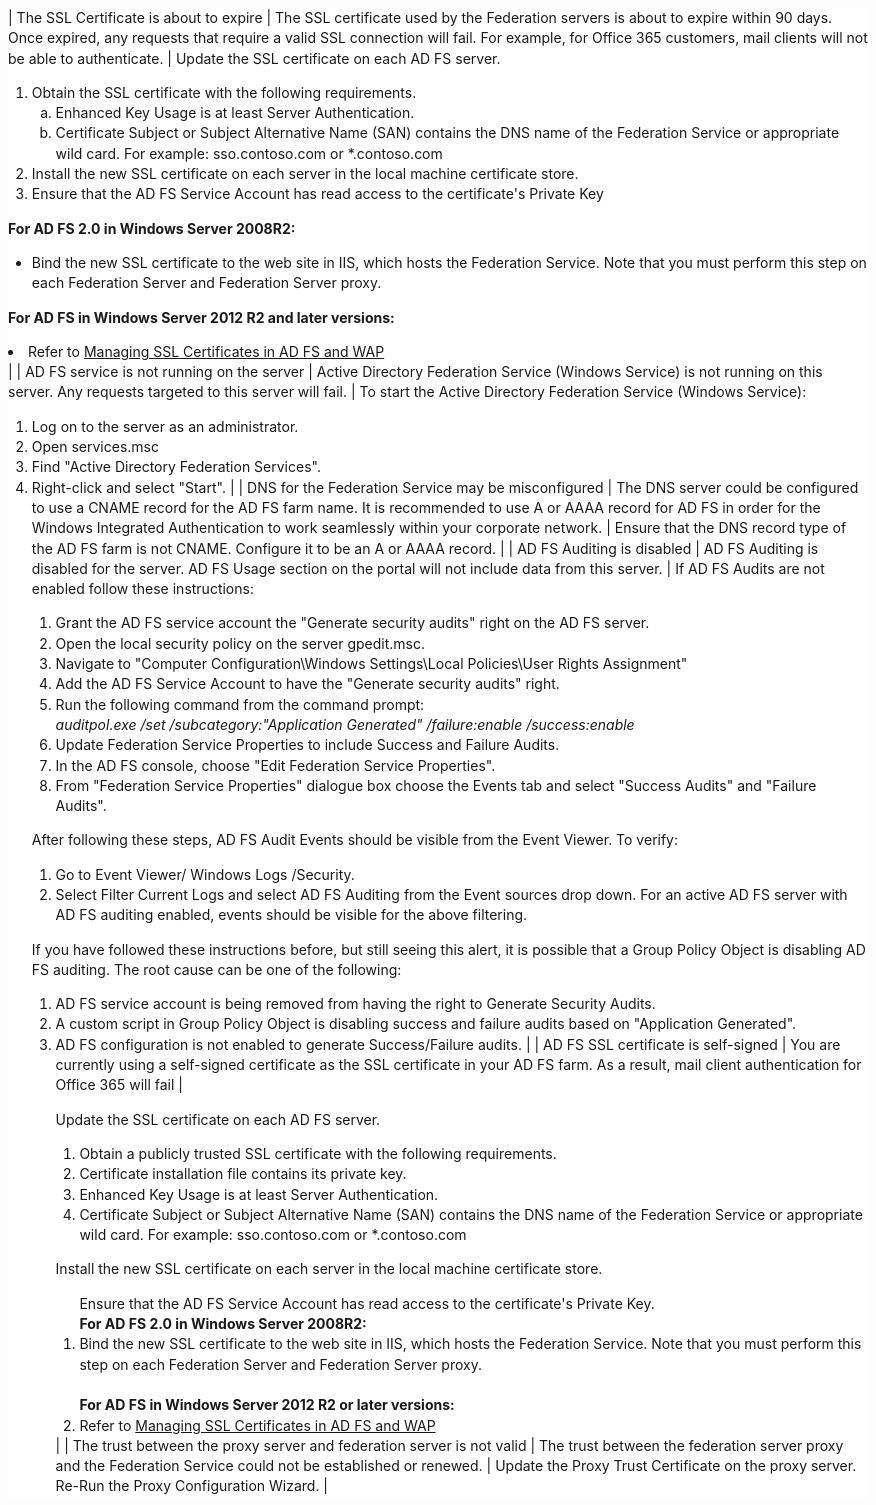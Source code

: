 | The SSL Certificate is about to expire | The SSL certificate used by the Federation servers is about to expire within 90 days. Once expired, any requests that require a valid SSL connection will fail. For example, for Office 365 customers, mail clients will not be able to authenticate. | Update the SSL certificate on each AD FS server.<ol><li>Obtain the SSL certificate with the following requirements.<ol type="a"><li>Enhanced Key Usage is at least Server Authentication. </li><li>Certificate Subject or Subject Alternative Name (SAN) contains the DNS name of the Federation Service or appropriate wild card. For example: sso.contoso.com or *.contoso.com</li></ol></li><li>Install the new SSL certificate on each server in the local machine certificate store.</li><li>Ensure that the AD FS Service Account has read access to the certificate's Private Key</li></ol></p><p><b>For AD FS 2.0 in Windows Server 2008R2:</b><ul><li>Bind the new SSL certificate to the web site in IIS, which hosts the Federation Service. Note that you must perform this step on each Federation Server and Federation Server proxy.</li></ul></p><p><b>For AD FS in Windows Server 2012 R2 and later versions:</b> <li>  Refer to <a href="https://docs.microsoft.com/windows-server/identity/ad-fs/operations/manage-ssl-certificates-ad-fs-wap">Managing SSL Certificates in AD FS and WAP </a> </li> | 
| AD FS service is not running on the server | Active Directory Federation Service (Windows Service) is not running on this server. Any requests targeted to this server will fail. | To start the Active Directory Federation Service (Windows Service):<ol><li>Log on to the server as an administrator.</li><li> Open services.msc</li><li>Find "Active Directory Federation Services". </li><li>Right-click and select "Start". | 
| DNS for the Federation Service may be misconfigured | The DNS server could be configured to use a CNAME record for the AD FS farm name. It is recommended to use A or AAAA record for AD FS in order for the Windows Integrated Authentication to work seamlessly within your corporate network. | Ensure that the DNS record type of the AD FS farm <Farm Name> is not CNAME. Configure it to be an A or AAAA record. | 
| AD FS Auditing is disabled | AD FS Auditing is disabled for the server. AD FS Usage section on the portal will not include data from this server.	| If AD FS Audits are not enabled follow these instructions:<ol><li>Grant the AD FS service account the "Generate security audits" right on the AD FS server.<li>Open the local security policy on the server gpedit.msc.</li><li>Navigate to "Computer Configuration\Windows Settings\Local Policies\User Rights Assignment" </li><li>Add the AD FS Service Account to have the "Generate security audits" right.</li></li><li>Run the following command from the command prompt:<br><i>auditpol.exe /set /subcategory:"Application Generated" /failure:enable /success:enable </i></li><li>Update Federation Service Properties to include Success and Failure Audits.<li>In the AD FS console, choose "Edit Federation Service Properties".</li><li>From "Federation Service Properties" dialogue box choose the Events tab and select "Success Audits" and "Failure Audits".</li></li></ol></p><p>After following these steps, AD FS Audit Events should be visible from the Event Viewer. To verify:<ol><li>Go to Event Viewer/ Windows Logs /Security.</li><li>Select Filter Current Logs and select AD FS Auditing from the Event sources drop down. For an active AD FS server with AD FS auditing enabled, events should be visible for the above filtering.</li></ol></p><p>If you have followed these instructions before, but still seeing this alert, it is possible that a Group Policy Object is disabling AD FS auditing. The root cause can be one of the following:<ol><li>AD FS service account is being removed from having the right to Generate Security Audits.</li><li>A custom script in Group Policy Object is disabling success and failure audits based on "Application Generated".</li><li>AD FS configuration is not enabled to generate Success/Failure audits. | 
| AD FS SSL certificate is self-signed | You are currently using a self-signed certificate as the SSL certificate in your AD FS farm. As a result, mail client authentication for Office 365 will fail | <p> Update the SSL certificate on each AD FS server. </p> <ol><li>Obtain a publicly trusted SSL certificate with the following requirements. </li><li>Certificate installation file contains its private key. </li> <li>Enhanced Key Usage is at least Server Authentication. </li> <li>Certificate Subject or Subject Alternative Name (SAN) contains the DNS name of the Federation Service or appropriate wild card. For example: sso.contoso.com or *.contoso.com </li></ol> <p>Install the new SSL certificate on each server in the local machine certificate store. </p> <ol>Ensure that the AD FS Service Account has read access to the certificate's Private Key. <br /> <b>For AD FS 2.0 in Windows Server 2008R2: </b> <li>Bind the new SSL certificate to the web site in IIS, which hosts the Federation Service. Note that you must perform this step on each Federation Server and Federation Server proxy. </li> <br /><b>For AD FS in Windows Server 2012 R2 or later versions: </b> <li>  Refer to  <a href="https://docs.microsoft.com/windows-server/identity/ad-fs/operations/manage-ssl-certificates-ad-fs-wap">Managing SSL Certificates in AD FS and WAP </a> </li> </ol> | 
| The trust between the proxy server and federation server is not valid | The trust between the federation server proxy and the Federation Service could not be established or renewed. | Update the Proxy Trust Certificate on the proxy server. Re-Run the Proxy Configuration Wizard. |